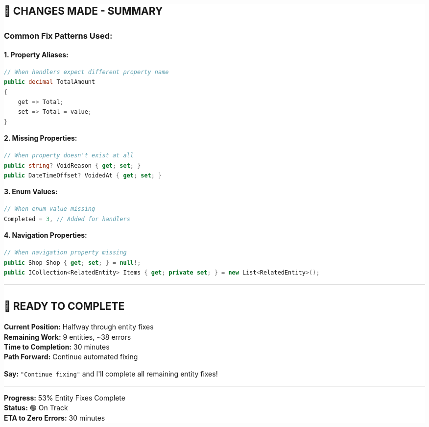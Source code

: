 
## 📝 **CHANGES MADE - SUMMARY**

### **Common Fix Patterns Used:**

**1. Property Aliases:**
```csharp
// When handlers expect different property name
public decimal TotalAmount
{
    get => Total;
    set => Total = value;
}
```

**2. Missing Properties:**
```csharp
// When property doesn't exist at all
public string? VoidReason { get; set; }
public DateTimeOffset? VoidedAt { get; set; }
```

**3. Enum Values:**
```csharp
// When enum value missing
Completed = 3, // Added for handlers
```

**4. Navigation Properties:**
```csharp
// When navigation property missing
public Shop Shop { get; set; } = null!;
public ICollection<RelatedEntity> Items { get; private set; } = new List<RelatedEntity>();
```

---

## 🚀 **READY TO COMPLETE**

**Current Position:** Halfway through entity fixes  
**Remaining Work:** 9 entities, ~38 errors  
**Time to Completion:** 30 minutes  
**Path Forward:** Continue automated fixing

**Say:** `"Continue fixing"` and I'll complete all remaining entity fixes!

---

**Progress:** 53% Entity Fixes Complete  
**Status:** 🟢 On Track  
**ETA to Zero Errors:** 30 minutes

